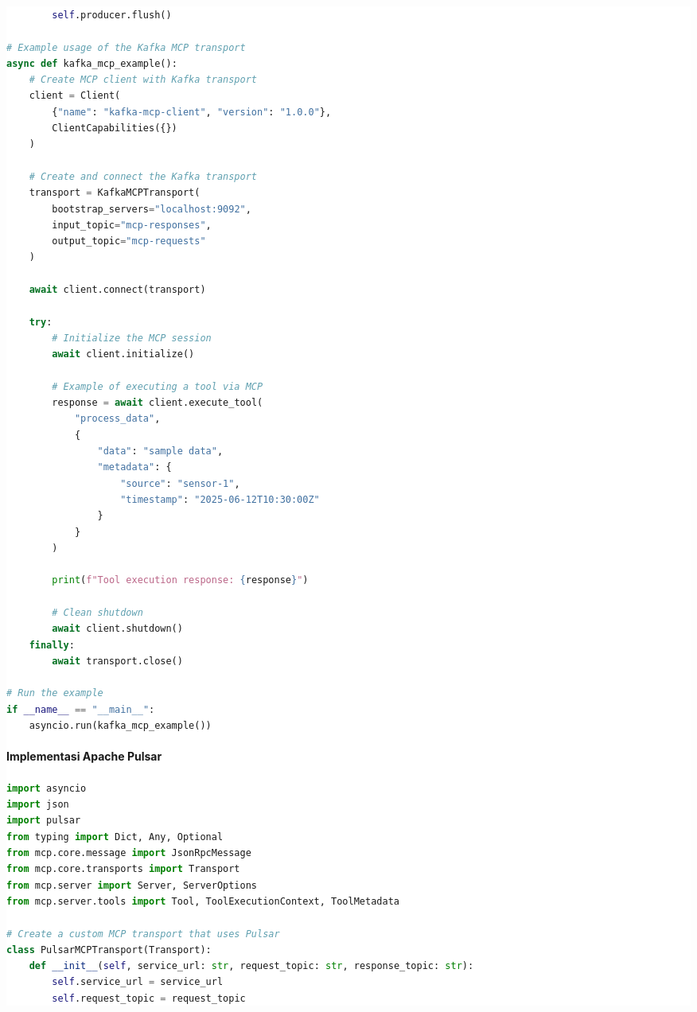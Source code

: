 ```python
        self.producer.flush()

# Example usage of the Kafka MCP transport
async def kafka_mcp_example():
    # Create MCP client with Kafka transport
    client = Client(
        {"name": "kafka-mcp-client", "version": "1.0.0"},
        ClientCapabilities({})
    )
    
    # Create and connect the Kafka transport
    transport = KafkaMCPTransport(
        bootstrap_servers="localhost:9092",
        input_topic="mcp-responses",
        output_topic="mcp-requests"
    )
    
    await client.connect(transport)
    
    try:
        # Initialize the MCP session
        await client.initialize()
        
        # Example of executing a tool via MCP
        response = await client.execute_tool(
            "process_data",
            {
                "data": "sample data",
                "metadata": {
                    "source": "sensor-1",
                    "timestamp": "2025-06-12T10:30:00Z"
                }
            }
        )
        
        print(f"Tool execution response: {response}")
        
        # Clean shutdown
        await client.shutdown()
    finally:
        await transport.close()

# Run the example
if __name__ == "__main__":
    asyncio.run(kafka_mcp_example())
```

#### Implementasi Apache Pulsar

```python
import asyncio
import json
import pulsar
from typing import Dict, Any, Optional
from mcp.core.message import JsonRpcMessage
from mcp.core.transports import Transport
from mcp.server import Server, ServerOptions
from mcp.server.tools import Tool, ToolExecutionContext, ToolMetadata

# Create a custom MCP transport that uses Pulsar
class PulsarMCPTransport(Transport):
    def __init__(self, service_url: str, request_topic: str, response_topic: str):
        self.service_url = service_url
        self.request_topic = request_topic
```